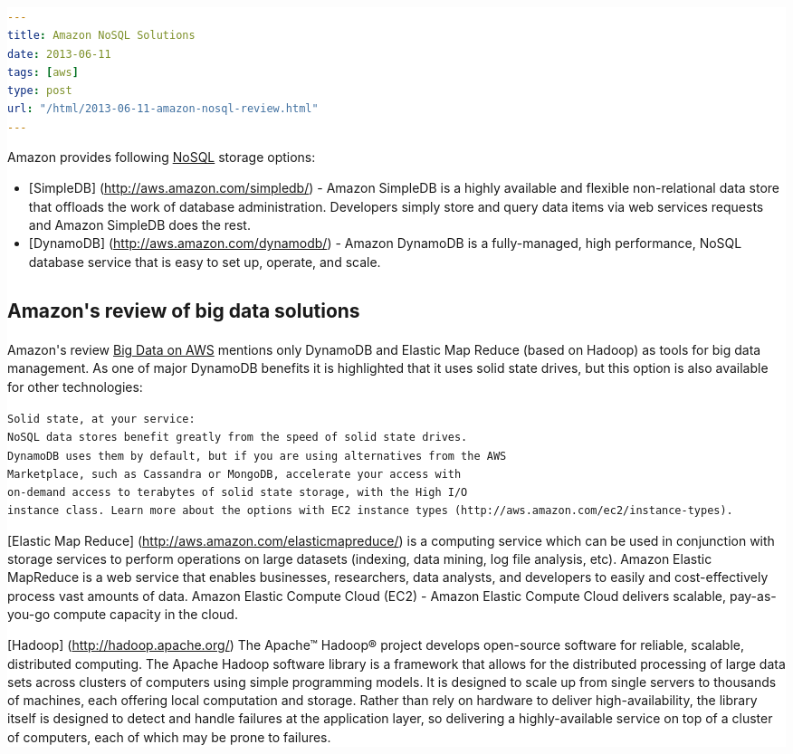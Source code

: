 ```yaml
---
title: Amazon NoSQL Solutions
date: 2013-06-11
tags: [aws]
type: post
url: "/html/2013-06-11-amazon-nosql-review.html"
---
```


Amazon provides following [NoSQL](https://en.wikipedia.org/wiki/NoSQL) storage options:

* [SimpleDB] (http://aws.amazon.com/simpledb/) - Amazon SimpleDB is a highly
  available and flexible non-relational data store that offloads the work of
  database administration. Developers simply store and query data items via web
  services requests and Amazon SimpleDB does the rest.
* [DynamoDB] (http://aws.amazon.com/dynamodb/) - Amazon DynamoDB is a
  fully-managed, high performance, NoSQL database service that is easy to set
  up, operate, and scale.


Amazon's review of big data solutions
--------------------------------------------
Amazon's review [Big Data on AWS](http://aws.amazon.com/big-data/) mentions
only DynamoDB and Elastic Map Reduce (based on Hadoop) as tools for big data
management.  As one of major DynamoDB benefits it is highlighted that it uses
solid state drives, but this option is also available for other technologies:

    Solid state, at your service:
    NoSQL data stores benefit greatly from the speed of solid state drives.
    DynamoDB uses them by default, but if you are using alternatives from the AWS
    Marketplace, such as Cassandra or MongoDB, accelerate your access with
    on-demand access to terabytes of solid state storage, with the High I/O
    instance class. Learn more about the options with EC2 instance types (http://aws.amazon.com/ec2/instance-types).

[Elastic Map Reduce] (http://aws.amazon.com/elasticmapreduce/) is a computing
service which can be used in conjunction with storage services to perform
operations on large datasets (indexing, data mining, log file analysis, etc).
Amazon Elastic MapReduce is a web service that enables businesses,
researchers, data analysts, and developers to easily and cost-effectively
process vast amounts of data.  Amazon Elastic Compute Cloud (EC2) - Amazon
Elastic Compute Cloud delivers scalable, pay-as-you-go compute capacity in
the cloud.

[Hadoop] (http://hadoop.apache.org/)
The Apache™ Hadoop® project develops open-source software for reliable,
scalable, distributed computing.  The Apache Hadoop software library is a
framework that allows for the distributed processing of large data sets across
clusters of computers using simple programming models. It is designed to scale
up from single servers to thousands of machines, each offering local
computation and storage. Rather than rely on hardware to deliver
high-availability, the library itself is designed to detect and handle failures
at the application layer, so delivering a highly-available service on top of a
cluster of computers, each of which may be prone to failures.

